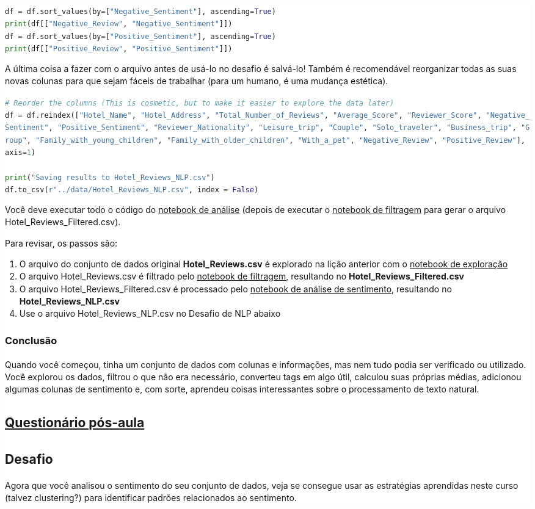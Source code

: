 ```python
df = df.sort_values(by=["Negative_Sentiment"], ascending=True)
print(df[["Negative_Review", "Negative_Sentiment"]])
df = df.sort_values(by=["Positive_Sentiment"], ascending=True)
print(df[["Positive_Review", "Positive_Sentiment"]])
```

A última coisa a fazer com o arquivo antes de usá-lo no desafio é salvá-lo! Também é recomendável reorganizar todas as suas novas colunas para que sejam fáceis de trabalhar (para um humano, é uma mudança estética).

```python
# Reorder the columns (This is cosmetic, but to make it easier to explore the data later)
df = df.reindex(["Hotel_Name", "Hotel_Address", "Total_Number_of_Reviews", "Average_Score", "Reviewer_Score", "Negative_Sentiment", "Positive_Sentiment", "Reviewer_Nationality", "Leisure_trip", "Couple", "Solo_traveler", "Business_trip", "Group", "Family_with_young_children", "Family_with_older_children", "With_a_pet", "Negative_Review", "Positive_Review"], axis=1)

print("Saving results to Hotel_Reviews_NLP.csv")
df.to_csv(r"../data/Hotel_Reviews_NLP.csv", index = False)
```

Você deve executar todo o código do [notebook de análise](https://github.com/microsoft/ML-For-Beginners/blob/main/6-NLP/5-Hotel-Reviews-2/solution/3-notebook.ipynb) (depois de executar o [notebook de filtragem](https://github.com/microsoft/ML-For-Beginners/blob/main/6-NLP/5-Hotel-Reviews-2/solution/1-notebook.ipynb) para gerar o arquivo Hotel_Reviews_Filtered.csv).

Para revisar, os passos são:

1. O arquivo do conjunto de dados original **Hotel_Reviews.csv** é explorado na lição anterior com o [notebook de exploração](https://github.com/microsoft/ML-For-Beginners/blob/main/6-NLP/4-Hotel-Reviews-1/solution/notebook.ipynb)
2. O arquivo Hotel_Reviews.csv é filtrado pelo [notebook de filtragem](https://github.com/microsoft/ML-For-Beginners/blob/main/6-NLP/5-Hotel-Reviews-2/solution/1-notebook.ipynb), resultando no **Hotel_Reviews_Filtered.csv**
3. O arquivo Hotel_Reviews_Filtered.csv é processado pelo [notebook de análise de sentimento](https://github.com/microsoft/ML-For-Beginners/blob/main/6-NLP/5-Hotel-Reviews-2/solution/3-notebook.ipynb), resultando no **Hotel_Reviews_NLP.csv**
4. Use o arquivo Hotel_Reviews_NLP.csv no Desafio de NLP abaixo

### Conclusão

Quando você começou, tinha um conjunto de dados com colunas e informações, mas nem tudo podia ser verificado ou utilizado. Você explorou os dados, filtrou o que não era necessário, converteu tags em algo útil, calculou suas próprias médias, adicionou algumas colunas de sentimento e, com sorte, aprendeu coisas interessantes sobre o processamento de texto natural.

## [Questionário pós-aula](https://ff-quizzes.netlify.app/en/ml/)

## Desafio

Agora que você analisou o sentimento do seu conjunto de dados, veja se consegue usar as estratégias aprendidas neste curso (talvez clustering?) para identificar padrões relacionados ao sentimento.
